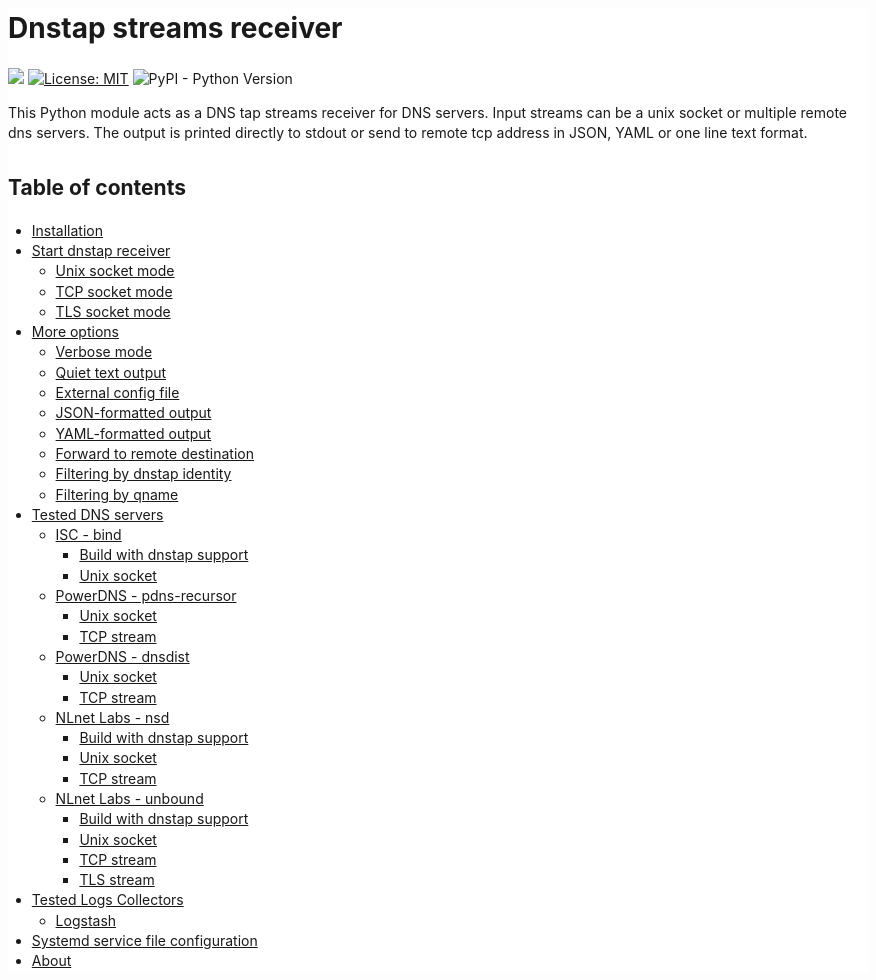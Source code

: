 # Dnstap streams receiver
 
![](https://github.com/dmachard/dnstap_receiver/workflows/Publish%20to%20PyPI/badge.svg)
[![License: MIT](https://img.shields.io/badge/License-MIT-yellow.svg)](https://opensource.org/licenses/MIT)
![PyPI - Python Version](https://img.shields.io/pypi/pyversions/dnstap_receiver)

This Python module acts as a DNS tap streams receiver for DNS servers.
Input streams can be a unix socket or multiple remote dns servers.
The output is printed directly to stdout or send to remote tcp address in JSON, YAML or one line text format. 

## Table of contents
* [Installation](#installation)
* [Start dnstap receiver](#start-dnstap-receiver)
    * [Unix socket mode](#unix-socket-mode)
    * [TCP socket mode](#tcp-socket-mode)
    * [TLS socket mode](#tls-socket-mode)
* [More options](#more-options)
    * [Verbose mode](#verbose-mode)
    * [Quiet text output](#quiet-text-output)
    * [External config file](#external-config-file)
    * [JSON-formatted output](#json-formatted-output)
    * [YAML-formatted output](#yaml-formatted-output)
    * [Forward to remote destination](#forward-to-remote-destination)
    * [Filtering by dnstap identity](#filtering-by-dnstap-identity)
    * [Filtering by qname](#filtering-by-qname)
* [Tested DNS servers](#tested-dns-servers)
    * [ISC - bind](#bind)
        * [Build with dnstap support](#build-with-dnstap-support)
        * [Unix socket](#unix-socket)
    * [PowerDNS - pdns-recursor](#pdns-recursor)
        * [Unix socket](#unix-socket-1)
        * [TCP stream](#tcp-stream)
    * [PowerDNS - dnsdist](#dnsdist)
        * [Unix socket](#unix-socket-2)
        * [TCP stream](#tcp-stream-1)
    * [NLnet Labs - nsd](#nsd)
        * [Build with dnstap support](#build-with-dnstap-support-1)
        * [Unix socket](#unix-socket-3)
        * [TCP stream](#tcp-stream-2)
    * [NLnet Labs - unbound](#unbound)
        * [Build with dnstap support](#build-with-dnstap-support-2)
        * [Unix socket](#unix-socket-4)
        * [TCP stream](#tcp-stream-3)
        * [TLS stream](#tls-stream)
* [Tested Logs Collectors](#tested-dns-servers)
    * [Logstash](#logstash-with-json-input)
* [Systemd service file configuration](#systemd-service-file-configuration)
* [About](#about)
